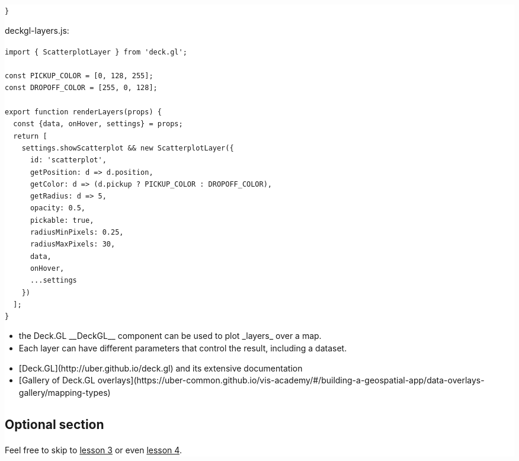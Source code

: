 ```js
}
```

deckgl-layers.js:
```
import { ScatterplotLayer } from 'deck.gl';

const PICKUP_COLOR = [0, 128, 255];
const DROPOFF_COLOR = [255, 0, 128];

export function renderLayers(props) {
  const {data, onHover, settings} = props;
  return [
    settings.showScatterplot && new ScatterplotLayer({
      id: 'scatterplot',
      getPosition: d => d.position,
      getColor: d => (d.pickup ? PICKUP_COLOR : DROPOFF_COLOR),
      getRadius: d => 5,
      opacity: 0.5,
      pickable: true,
      radiusMinPixels: 0.25,
      radiusMaxPixels: 30,
      data,
      onHover,
      ...settings
    })
  ];
}
```

<ul class="insert takeaways">
  <li>the Deck.GL __DeckGL__ component can be used to plot _layers_ over a map.</li>
  <li>Each layer can have different parameters that control the result, including a dataset.</li>
</ul>

<ul class="insert further-readings">
  <li>[Deck.GL](http://uber.github.io/deck.gl) and its extensive documentation</li>
  <li>[Gallery of Deck.GL overlays](https://uber-common.github.io/vis-academy/#/building-a-geospatial-app/data-overlays-gallery/mapping-types)</li>
</ul>

## Optional section

Feel free to skip to [lesson 3](https://uber-common.github.io/vis-academy/#/building-a-geospatial-app/3-more-data-overlays-hexagons) or even [lesson 4](https://uber-common.github.io/vis-academy/#/building-a-geospatial-app/4-a-basic-chart).
